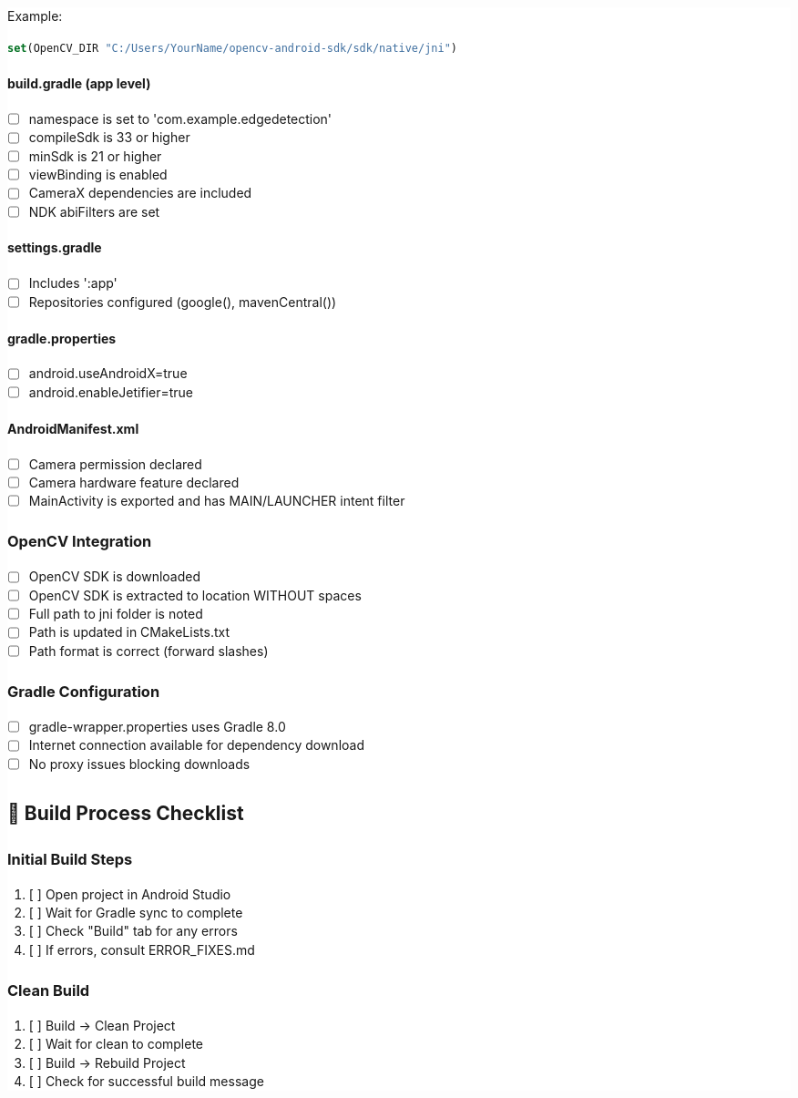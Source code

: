 Example:
```cmake
set(OpenCV_DIR "C:/Users/YourName/opencv-android-sdk/sdk/native/jni")
```

#### build.gradle (app level)
- [ ] namespace is set to 'com.example.edgedetection'
- [ ] compileSdk is 33 or higher
- [ ] minSdk is 21 or higher
- [ ] viewBinding is enabled
- [ ] CameraX dependencies are included
- [ ] NDK abiFilters are set

#### settings.gradle
- [ ] Includes ':app'
- [ ] Repositories configured (google(), mavenCentral())

#### gradle.properties
- [ ] android.useAndroidX=true
- [ ] android.enableJetifier=true

#### AndroidManifest.xml
- [ ] Camera permission declared
- [ ] Camera hardware feature declared
- [ ] MainActivity is exported and has MAIN/LAUNCHER intent filter

### OpenCV Integration

- [ ] OpenCV SDK is downloaded
- [ ] OpenCV SDK is extracted to location WITHOUT spaces
- [ ] Full path to jni folder is noted
- [ ] Path is updated in CMakeLists.txt
- [ ] Path format is correct (forward slashes)

### Gradle Configuration

- [ ] gradle-wrapper.properties uses Gradle 8.0
- [ ] Internet connection available for dependency download
- [ ] No proxy issues blocking downloads

## 🔧 Build Process Checklist

### Initial Build Steps
1. [ ] Open project in Android Studio
2. [ ] Wait for Gradle sync to complete
3. [ ] Check "Build" tab for any errors
4. [ ] If errors, consult ERROR_FIXES.md

### Clean Build
1. [ ] Build → Clean Project
2. [ ] Wait for clean to complete
3. [ ] Build → Rebuild Project
4. [ ] Check for successful build message
